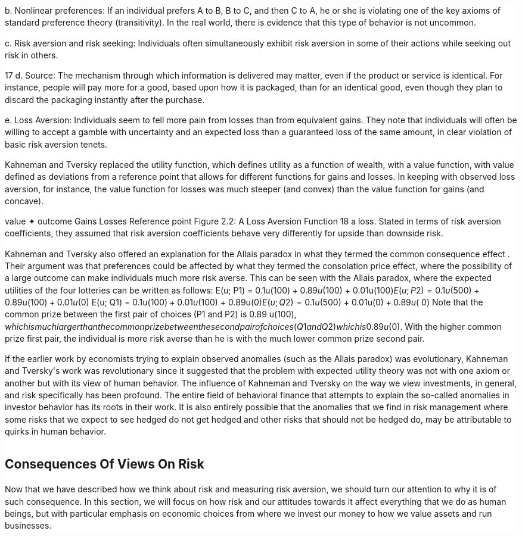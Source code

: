 b. Nonlinear preferences: If an individual prefers A to B, B to C, and then C to A,
he or she is violating one of the key axioms of standard preference theory
(transitivity). In the real world, there is evidence that this type of behavior is not uncommon.

c. Risk aversion and risk seeking: Individuals often simultaneously exhibit risk aversion in some of their actions while seeking out risk in others.

17 d. Source: The mechanism through which information is delivered may matter, even if the product or service is identical. For instance, people will pay more for a good, based upon how it is packaged, than for an identical good, even though they plan to discard the packaging instantly after the purchase.

e. Loss Aversion: Individuals seem to fell more pain from losses than from equivalent gains. They note that individuals will often be willing to accept a gamble with uncertainty and an expected loss than a guaranteed loss of the same amount, in clear violation of basic risk aversion tenets.

Kahneman and Tversky replaced the utility function, which defines utility as a function of wealth, with a value function, with value defined as deviations from a reference point that allows for different functions for gains and losses. In keeping with observed loss aversion, for instance, the value function for losses was much steeper (and convex) than the value function for gains (and concave).

value
✦ outcome Gains Losses Reference point
Figure 2.2: A Loss Aversion Function 18 a loss. Stated in terms of risk aversion coefficients, they assumed that risk aversion coefficients behave very differently for upside than downside risk.

Kahneman and Tversky also offered an explanation for the Allais paradox in what they termed the common consequence effect . Their argument was that preferences could be affected by what they termed the consolation price effect, where the possibility of a large outcome can make individuals much more risk averse. This can be seen with the Allais paradox, where the expected utilities of the four lotteries can be written as follows:
E(u; P1) = 0.1u($100) + 0.89u($100) + 0.01u($100) E(u; P2) = 0.1u($500) + 0.89u($100) + 0.01u($0) E(u; Q1) = 0.1u($100) + 0.01u($100) + 0.89u($0)
E(u; Q2) = 0.1u($500) + 0.01u($0) + 0.89u($ 0)
Note that the common prize between the first pair of choices (P1 and P2) is 0.89 u($100),
which is much larger than the common prize between the second pair of choices (Q1 and Q2) which is 0.89 u($0). With the higher common prize first pair, the individual is more risk averse than he is with the much lower common prize second pair.

If the earlier work by economists trying to explain observed anomalies (such as the Allais paradox) was evolutionary, Kahneman and Tversky's work was revolutionary since it suggested that the problem with expected utility theory was not with one axiom or another but with its view of human behavior.  The influence of Kahneman and Tversky on the way we view investments, in general, and risk specifically has been profound. The entire field of behavioral finance that attempts to explain the so-called anomalies in investor behavior has its roots in their work. It is also entirely possible that the anomalies that we find in risk management where some risks that we expect to see hedged do not get hedged and other risks that should not be hedged do, may be attributable to quirks in human behavior.

## Consequences Of Views On Risk

Now that we have described how we think about risk and measuring risk aversion, we should turn our attention to why it is of such consequence. In this section, we will focus on how risk and our attitudes towards it affect everything that we do as human beings, but with particular emphasis on economic choices from where we invest our money to how we value assets and run businesses.
